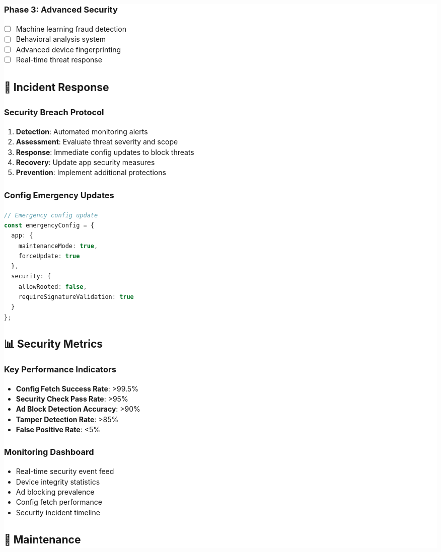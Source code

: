 ### Phase 3: Advanced Security
- [ ] Machine learning fraud detection
- [ ] Behavioral analysis system
- [ ] Advanced device fingerprinting
- [ ] Real-time threat response

## 🚨 Incident Response

### Security Breach Protocol
1. **Detection**: Automated monitoring alerts
2. **Assessment**: Evaluate threat severity and scope
3. **Response**: Immediate config updates to block threats
4. **Recovery**: Update app security measures
5. **Prevention**: Implement additional protections

### Config Emergency Updates
```typescript
// Emergency config update
const emergencyConfig = {
  app: {
    maintenanceMode: true,
    forceUpdate: true
  },
  security: {
    allowRooted: false,
    requireSignatureValidation: true
  }
};
```

## 📊 Security Metrics

### Key Performance Indicators
- **Config Fetch Success Rate**: >99.5%
- **Security Check Pass Rate**: >95%
- **Ad Block Detection Accuracy**: >90%
- **Tamper Detection Rate**: >85%
- **False Positive Rate**: <5%

### Monitoring Dashboard
- Real-time security event feed
- Device integrity statistics
- Ad blocking prevalence
- Config fetch performance
- Security incident timeline

## 🔧 Maintenance
